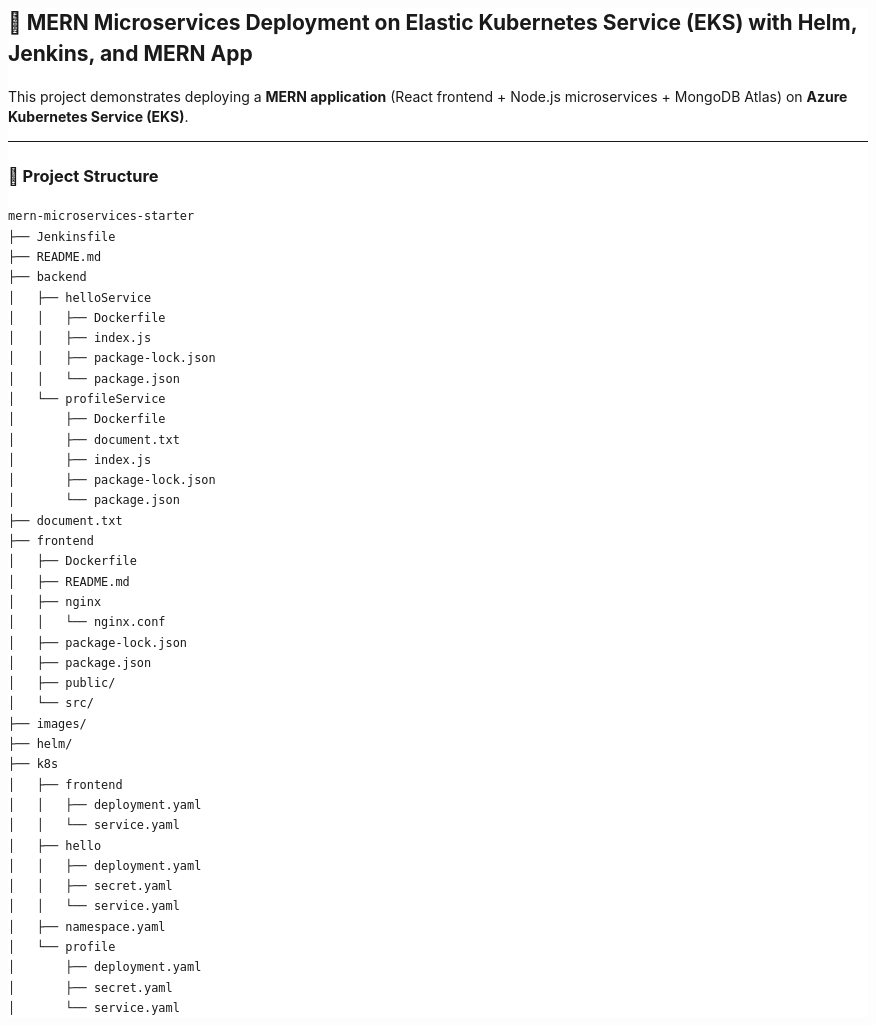## 🚀 MERN Microservices Deployment on Elastic Kubernetes Service (EKS) with Helm, Jenkins, and MERN App

This project demonstrates deploying a **MERN application** (React frontend + Node.js microservices + MongoDB Atlas) on **Azure Kubernetes Service (EKS)**.

---

### 📂 Project Structure
```
mern-microservices-starter
├── Jenkinsfile
├── README.md
├── backend
│   ├── helloService
│   │   ├── Dockerfile
│   │   ├── index.js
│   │   ├── package-lock.json
│   │   └── package.json
│   └── profileService
│       ├── Dockerfile
│       ├── document.txt
│       ├── index.js
│       ├── package-lock.json
│       └── package.json
├── document.txt
├── frontend
│   ├── Dockerfile
│   ├── README.md
│   ├── nginx
│   │   └── nginx.conf
│   ├── package-lock.json
│   ├── package.json
│   ├── public/
│   └── src/
├── images/
├── helm/
├── k8s
│   ├── frontend
│   │   ├── deployment.yaml
│   │   └── service.yaml
│   ├── hello
│   │   ├── deployment.yaml
│   │   ├── secret.yaml
│   │   └── service.yaml
│   ├── namespace.yaml
│   └── profile
│       ├── deployment.yaml
│       ├── secret.yaml
│       └── service.yaml
```
